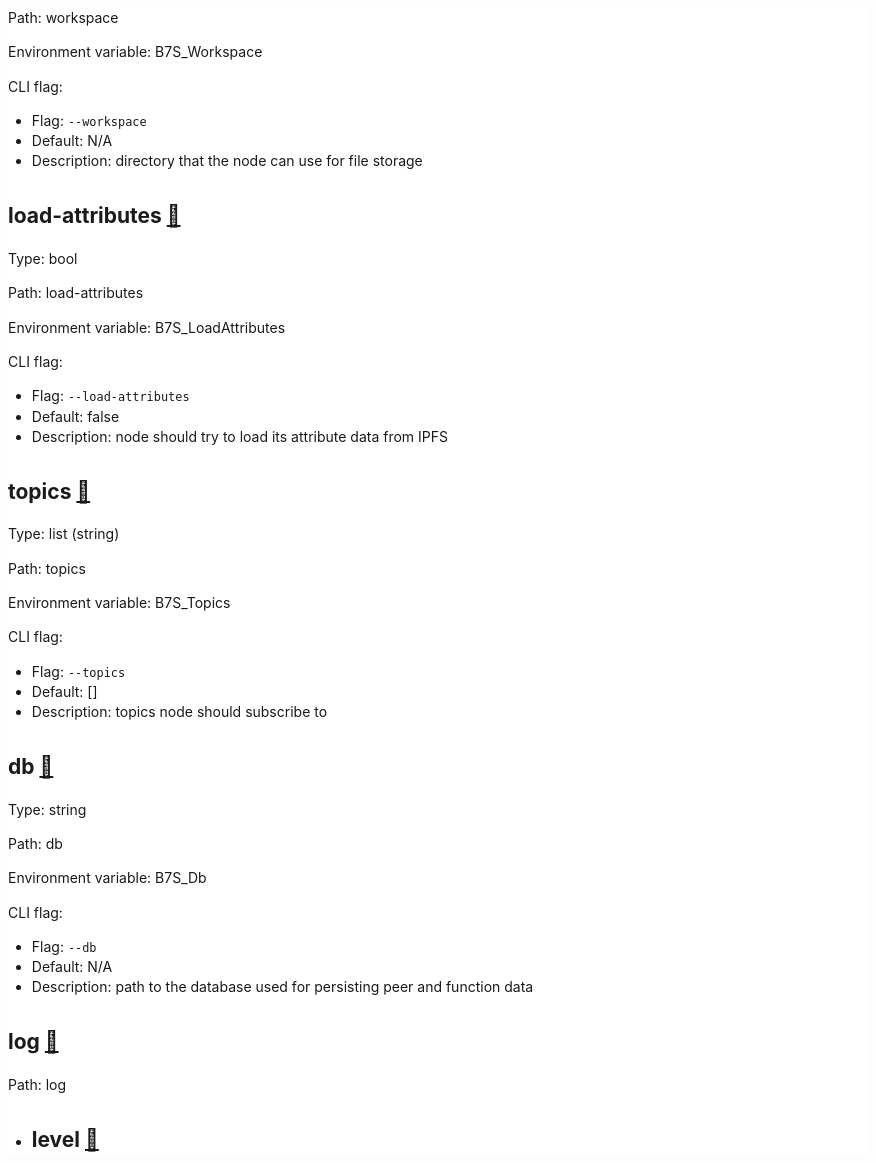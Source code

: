 Path: workspace

Environment variable: B7S\_Workspace

CLI flag:

- Flag: `--workspace`
- Default: N/A
- Description: directory that the node can use for file storage

## load-attributes [🔗](\#load-attributes)

Type: bool

Path: load-attributes

Environment variable: B7S\_LoadAttributes

CLI flag:

- Flag: `--load-attributes`
- Default: false
- Description: node should try to load its attribute data from IPFS

## topics [🔗](\#topics)

Type: list (string)

Path: topics

Environment variable: B7S\_Topics

CLI flag:

- Flag: `--topics`
- Default: \[\]
- Description: topics node should subscribe to

## db [🔗](\#db)

Type: string

Path: db

Environment variable: B7S\_Db

CLI flag:

- Flag: `--db`
- Default: N/A
- Description: path to the database used for persisting peer and function data

## log [🔗](\#log)

Path: log

- ## level [🔗](\#log.level)
